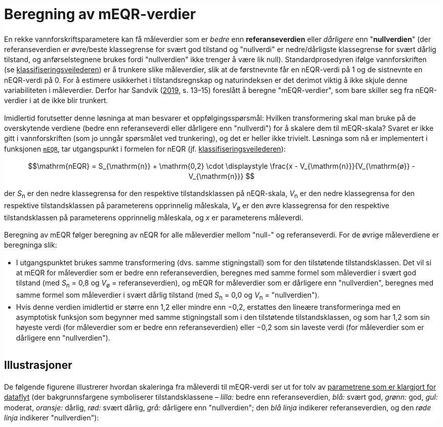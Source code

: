 # Beregning av mEQR-verdier

En rekke vannforskriftsparametere kan få måleverdier som er _bedre_ enn **referanseverdien** eller _dårligere_ enn "**nullverdien**" (der referanseverdien er øvre/beste klassegrense for svært god tilstand og "nullverdi" er nedre/dårligste klassegrense for svært dårlig tilstand, og anførselstegnene brukes fordi "nullverdien" ikke trenger å være lik null).
Standardprosedyren ifølge vannforskriften (se [klassifiseringsveilederen](https://www.vannportalen.no/veiledere/klassifiseringsveileder/)) er å trunkere slike måleverdier, slik at de førstnevnte får en nEQR-verdi på 1 og de sistnevnte en nEQR-verdi på 0.
For å estimere usikkerhet i tilstandsregnskap og naturindeksen er det derimot viktig å ikke skjule denne variabiliteten i måleverdier.
Derfor har Sandvik ([2019](http://hdl.handle.net/11250/2631056), s. 13&ndash;15) foreslått å beregne "mEQR-verdier", som bare skiller seg fra nEQR-verdier i at de ikke blir trunkert.

Imidlertid forutsetter denne løsninga at man besvarer et oppfølgingsspørsmål:
Hvilken transformering skal man bruke på de overskytende verdiene (bedre enn referanseverdi eller dårligere enn "nullverdi") for å skalere dem til mEQR-skala?
Svaret er ikke gitt i vannforskriften (som jo unngår spørsmålet ved trunkering), og det er heller ikke trivielt.
Løsninga som nå er implementert i funksjonen [`mEQR`](mEQR.md), tar utgangspunkt i formelen for nEQR (jf. [klassifiseringsveilederen](https://www.vannportalen.no/veiledere/klassifiseringsveileder/)):

$$\mathrm{nEQR} = S_{\mathrm{n}} + \mathrm{0,2} \cdot \displaystyle \frac{x - V_{\mathrm{n}}}{V_{\mathrm{ø}} - V_{\mathrm{n}}} $$

der _S_<sub>n</sub> er den nedre klassegrensa for den respektive tilstandsklassen på nEQR-skala, _V_<sub>n</sub> er den nedre klassegrensa for den respektive tilstandsklassen på parameterens opprinnelig måleskala, _V_<sub>ø</sub> er den øvre klassegrensa for den respektive tilstandsklassen på parameterens opprinnelig måleskala, og _x_ er parameterens måleverdi.

Beregning av mEQR følger beregning av nEQR for alle måleverdier mellom "null-" og referanseverdi.
For de øvrige måleverdiene er beregninga slik:

- I utgangspunktet brukes samme transformering (dvs. samme stigningstall) som for den tilstøtende tilstandsklassen. Det vil si at mEQR for måleverdier som er bedre enn referanseverdien, beregnes med samme formel som måleverdier i svært god tilstand (med _S_<sub>n</sub> = 0,8 og _V_<sub>ø</sub> = referanseverdien), og mEQR for måleverdier som er dårligere enn "nullverdien", beregnes med samme formel som måleverdier i svært dårlig tilstand (med _S_<sub>n</sub> = 0,0 og _V_<sub>n</sub> = "nullverdien").
- Hvis denne verdien imidlertid er større enn 1,2 eller mindre enn &minus;0,2, erstattes den lineære transformeringa med en asymptotisk funksjon som begynner med samme stigningstall som i den tilstøtende tilstandsklassen, og som har 1,2 som sin høyeste verdi (for måleverdier som er bedre enn referanseverdien) eller &minus;0,2 som sin laveste verdi (for måleverdier som er dårligere enn "nullverdien").

## Illustrasjoner

De følgende figurene illustrerer hvordan skaleringa fra måleverdi til mEQR-verdi ser ut for tolv av [parametrene som er klargjort for dataflyt](param.md) (der bakgrunnsfargene symboliserer tilstandsklassene &ndash; _lilla:_ bedre enn referanseverdien, _blå:_ svært god, _grønn:_ god, _gul:_ moderat, _oransje:_ dårlig, _rød:_ svært dårlig, _grå:_ dårligere enn "nullverdien"; den _blå linja_ indikerer referanseverdien, og den _røde linja_ indikerer "nullverdien"):
